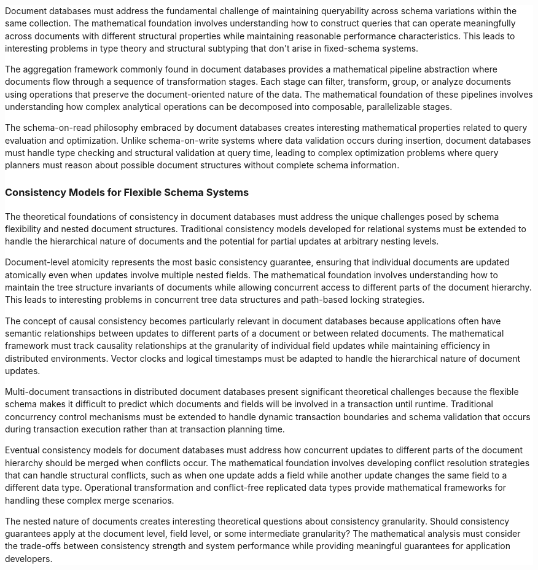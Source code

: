 Document databases must address the fundamental challenge of maintaining queryability across schema variations within the same collection. The mathematical foundation involves understanding how to construct queries that can operate meaningfully across documents with different structural properties while maintaining reasonable performance characteristics. This leads to interesting problems in type theory and structural subtyping that don't arise in fixed-schema systems.

The aggregation framework commonly found in document databases provides a mathematical pipeline abstraction where documents flow through a sequence of transformation stages. Each stage can filter, transform, group, or analyze documents using operations that preserve the document-oriented nature of the data. The mathematical foundation of these pipelines involves understanding how complex analytical operations can be decomposed into composable, parallelizable stages.

The schema-on-read philosophy embraced by document databases creates interesting mathematical properties related to query evaluation and optimization. Unlike schema-on-write systems where data validation occurs during insertion, document databases must handle type checking and structural validation at query time, leading to complex optimization problems where query planners must reason about possible document structures without complete schema information.

### Consistency Models for Flexible Schema Systems

The theoretical foundations of consistency in document databases must address the unique challenges posed by schema flexibility and nested document structures. Traditional consistency models developed for relational systems must be extended to handle the hierarchical nature of documents and the potential for partial updates at arbitrary nesting levels.

Document-level atomicity represents the most basic consistency guarantee, ensuring that individual documents are updated atomically even when updates involve multiple nested fields. The mathematical foundation involves understanding how to maintain the tree structure invariants of documents while allowing concurrent access to different parts of the document hierarchy. This leads to interesting problems in concurrent tree data structures and path-based locking strategies.

The concept of causal consistency becomes particularly relevant in document databases because applications often have semantic relationships between updates to different parts of a document or between related documents. The mathematical framework must track causality relationships at the granularity of individual field updates while maintaining efficiency in distributed environments. Vector clocks and logical timestamps must be adapted to handle the hierarchical nature of document updates.

Multi-document transactions in distributed document databases present significant theoretical challenges because the flexible schema makes it difficult to predict which documents and fields will be involved in a transaction until runtime. Traditional concurrency control mechanisms must be extended to handle dynamic transaction boundaries and schema validation that occurs during transaction execution rather than at transaction planning time.

Eventual consistency models for document databases must address how concurrent updates to different parts of the document hierarchy should be merged when conflicts occur. The mathematical foundation involves developing conflict resolution strategies that can handle structural conflicts, such as when one update adds a field while another update changes the same field to a different data type. Operational transformation and conflict-free replicated data types provide mathematical frameworks for handling these complex merge scenarios.

The nested nature of documents creates interesting theoretical questions about consistency granularity. Should consistency guarantees apply at the document level, field level, or some intermediate granularity? The mathematical analysis must consider the trade-offs between consistency strength and system performance while providing meaningful guarantees for application developers.
